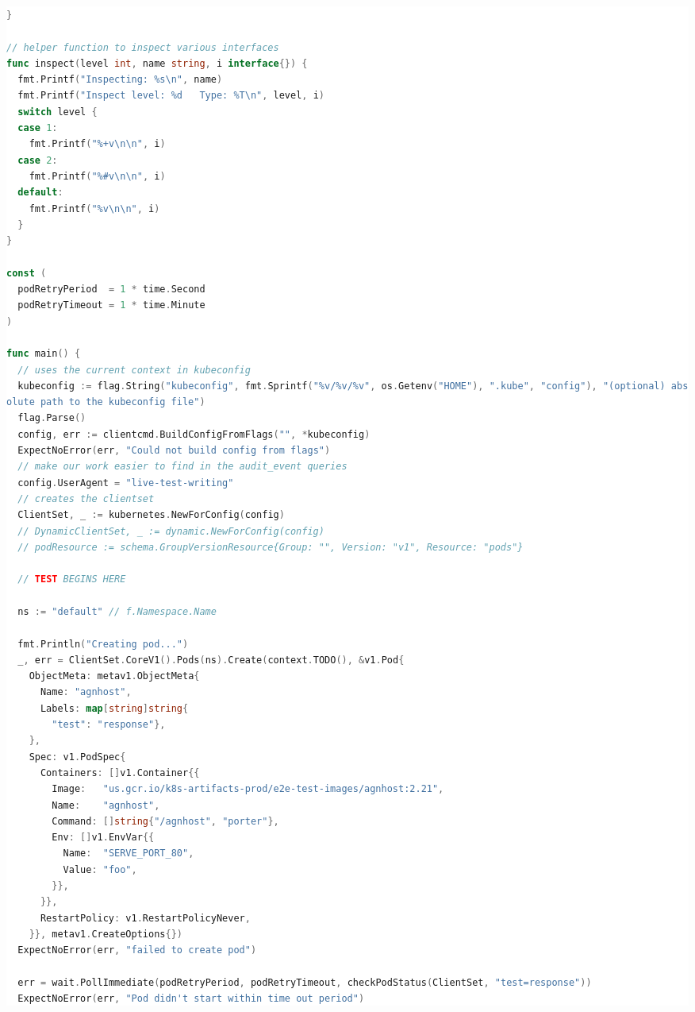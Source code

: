 ```go
}

// helper function to inspect various interfaces
func inspect(level int, name string, i interface{}) {
  fmt.Printf("Inspecting: %s\n", name)
  fmt.Printf("Inspect level: %d   Type: %T\n", level, i)
  switch level {
  case 1:
    fmt.Printf("%+v\n\n", i)
  case 2:
    fmt.Printf("%#v\n\n", i)
  default:
    fmt.Printf("%v\n\n", i)
  }
}

const (
  podRetryPeriod  = 1 * time.Second
  podRetryTimeout = 1 * time.Minute
)

func main() {
  // uses the current context in kubeconfig
  kubeconfig := flag.String("kubeconfig", fmt.Sprintf("%v/%v/%v", os.Getenv("HOME"), ".kube", "config"), "(optional) absolute path to the kubeconfig file")
  flag.Parse()
  config, err := clientcmd.BuildConfigFromFlags("", *kubeconfig)
  ExpectNoError(err, "Could not build config from flags")
  // make our work easier to find in the audit_event queries
  config.UserAgent = "live-test-writing"
  // creates the clientset
  ClientSet, _ := kubernetes.NewForConfig(config)
  // DynamicClientSet, _ := dynamic.NewForConfig(config)
  // podResource := schema.GroupVersionResource{Group: "", Version: "v1", Resource: "pods"}

  // TEST BEGINS HERE

  ns := "default" // f.Namespace.Name

  fmt.Println("Creating pod...")
  _, err = ClientSet.CoreV1().Pods(ns).Create(context.TODO(), &v1.Pod{
    ObjectMeta: metav1.ObjectMeta{
      Name: "agnhost",
      Labels: map[string]string{
        "test": "response"},
    },
    Spec: v1.PodSpec{
      Containers: []v1.Container{{
        Image:   "us.gcr.io/k8s-artifacts-prod/e2e-test-images/agnhost:2.21",
        Name:    "agnhost",
        Command: []string{"/agnhost", "porter"},
        Env: []v1.EnvVar{{
          Name:  "SERVE_PORT_80",
          Value: "foo",
        }},
      }},
      RestartPolicy: v1.RestartPolicyNever,
    }}, metav1.CreateOptions{})
  ExpectNoError(err, "failed to create pod")

  err = wait.PollImmediate(podRetryPeriod, podRetryTimeout, checkPodStatus(ClientSet, "test=response"))
  ExpectNoError(err, "Pod didn't start within time out period")
```